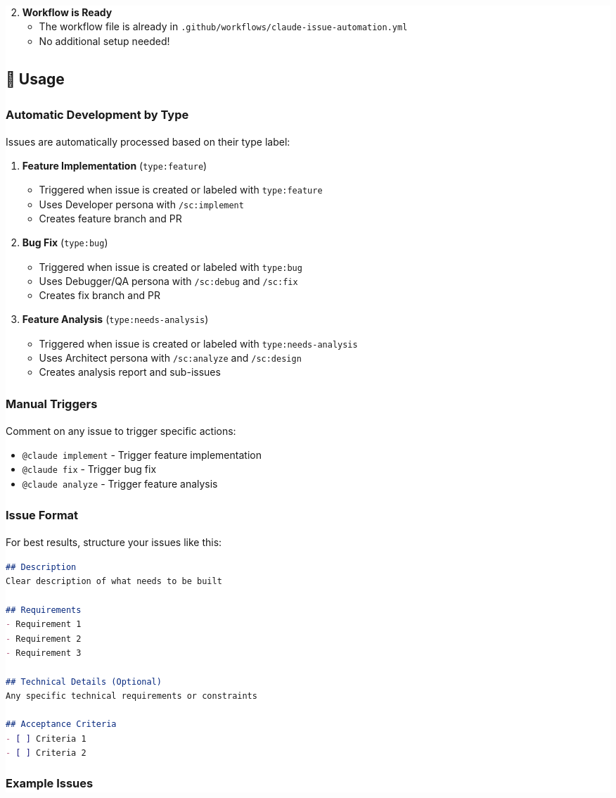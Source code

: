 2. **Workflow is Ready**
   - The workflow file is already in `.github/workflows/claude-issue-automation.yml`
   - No additional setup needed!

## 🎯 Usage

### Automatic Development by Type

Issues are automatically processed based on their type label:

1. **Feature Implementation** (`type:feature`)
   - Triggered when issue is created or labeled with `type:feature`
   - Uses Developer persona with `/sc:implement`
   - Creates feature branch and PR

2. **Bug Fix** (`type:bug`)
   - Triggered when issue is created or labeled with `type:bug`
   - Uses Debugger/QA persona with `/sc:debug` and `/sc:fix`
   - Creates fix branch and PR

3. **Feature Analysis** (`type:needs-analysis`)
   - Triggered when issue is created or labeled with `type:needs-analysis`
   - Uses Architect persona with `/sc:analyze` and `/sc:design`
   - Creates analysis report and sub-issues

### Manual Triggers

Comment on any issue to trigger specific actions:
- `@claude implement` - Trigger feature implementation
- `@claude fix` - Trigger bug fix
- `@claude analyze` - Trigger feature analysis

### Issue Format

For best results, structure your issues like this:

```markdown
## Description
Clear description of what needs to be built

## Requirements
- Requirement 1
- Requirement 2
- Requirement 3

## Technical Details (Optional)
Any specific technical requirements or constraints

## Acceptance Criteria
- [ ] Criteria 1
- [ ] Criteria 2
```

### Example Issues
